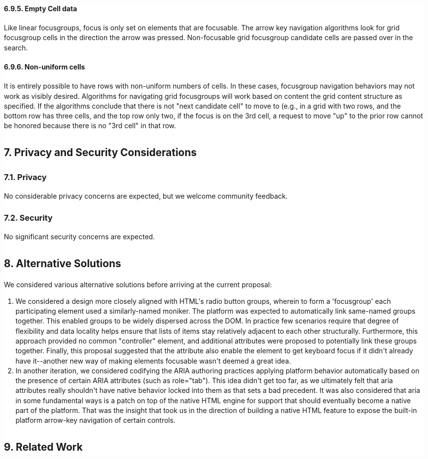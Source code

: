#### 6.9.5. Empty Cell data 

Like linear focusgroups, focus is only set on elements that are focusable.
The arrow key navigation algorithms look for grid focusgroup cells in the
direction the arrow was pressed. Non-focusable grid focusgroup candidate cells
are passed over in the search.

#### 6.9.6. Non-uniform cells

It is entirely possible to have rows with non-uniform numbers of cells. In these
cases, focusgroup navigation behaviors may not work as visibly desired. Algorithms
for navigating grid focusgroups will work based on content the grid content structure
as specified. If the algorithms conclude that there is not "next candidate cell" to
move to (e.g., in a grid with two rows, and the bottom row has three cells, and the
top row only two, if the focus is on the 3rd cell, a request to move "up" to the prior
row cannot be honored because there is no "3rd cell" in that row.

## 7. Privacy and Security Considerations

### 7.1. Privacy

No considerable privacy concerns are expected, but we welcome community feedback.

### 7.2. Security

No significant security concerns are expected.

## 8. Alternative Solutions

We considered various alternative solutions before arriving at the current proposal:

1. We considered a design more closely aligned with HTML's radio button groups, wherein
    to form a 'focusgroup' each participating element used a similarly-named moniker.
    The platform was expected to automatically link same-named groups together. This 
    enabled groups to be widely dispersed across the DOM. In practice few scenarios 
    require that degree of flexibility and data locality helps ensure that lists of
    items stay relatively adjacent to each other structurally. Furthermore, this approach
    provided no common "controller" element, and additional attributes were proposed to
    potentially link these groups together. Finally, this proposal suggested that the
    attribute also enable the element to get keyboard focus if it didn't already have
    it--another new way of making elements focusable wasn't deemed a great idea.
 2. In another iteration, we considered codifying the ARIA authoring practices applying
    platform behavior automatically based on the presence of certain ARIA attributes
    (such as role="tab"). This idea didn't get too far, as we ultimately felt that
    aria attributes really shouldn't have native behavior locked into them as that sets
    a bad precedent. It was also considered that aria in some fundamental ways is a
    patch on top of the native HTML engine for support that should eventually become
    a native part of the platform. That was the insight that took us in the direction 
    of building a native HTML feature to expose the built-in platform arrow-key
    navigation of certain controls.

## 9. Related Work

